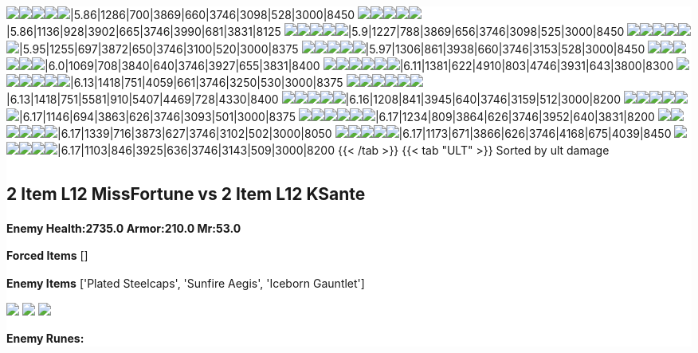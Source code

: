 ![](/item/6672.png)![](/item/6696.png)![](/item/1053.png)![](/item/1055.png)![](/item/3006.png)|5.86|1286|700|3869|660|3746|3098|528|3000|8450
![](/item/3153.png)![](/item/3091.png)![](/item/1001.png)![](/item/1055.png)![](/item/1037.png)|5.86|1136|928|3902|665|3746|3990|681|3831|8125
![](/item/6672.png)![](/item/3087.png)![](/item/1053.png)![](/item/1055.png)![](/item/3006.png)|5.9|1227|788|3869|656|3746|3098|525|3000|8450
![](/item/6672.png)![](/item/3046.png)![](/item/1053.png)![](/item/1055.png)![](/item/1037.png)![](/item/1036.png)|5.95|1255|697|3872|650|3746|3100|520|3000|8375
![](/item/3153.png)![](/item/3179.png)![](/item/1055.png)![](/item/1038.png)![](/item/3006.png)|5.97|1306|861|3938|660|3746|3153|528|3000|8450
![](/item/3115.png)![](/item/3091.png)![](/item/1001.png)![](/item/1053.png)![](/item/1055.png)![](/item/1036.png)|6.0|1069|708|3840|640|3746|3927|655|3831|8400
![](/item/6676.png)![](/item/3161.png)![](/item/1001.png)![](/item/1053.png)![](/item/1055.png)![](/item/1036.png)|6.11|1381|622|4910|803|4746|3931|643|3800|8300
![](/item/6672.png)![](/item/3072.png)![](/item/1001.png)![](/item/1055.png)![](/item/1037.png)![](/item/1036.png)|6.13|1418|751|4059|661|3746|3250|530|3000|8375
![](/item/6672.png)![](/item/6673.png)![](/item/1001.png)![](/item/1055.png)![](/item/1038.png)![](/item/1036.png)|6.13|1418|751|5581|910|5407|4469|728|4330|8400
![](/item/3153.png)![](/item/3046.png)![](/item/1055.png)![](/item/1038.png)![](/item/1036.png)|6.16|1208|841|3945|640|3746|3159|512|3000|8200
![](/item/6672.png)![](/item/3085.png)![](/item/1053.png)![](/item/1055.png)![](/item/1037.png)![](/item/1036.png)|6.17|1146|694|3863|626|3746|3093|501|3000|8375
![](/item/3087.png)![](/item/3091.png)![](/item/1001.png)![](/item/1053.png)![](/item/1055.png)![](/item/1036.png)|6.17|1234|809|3864|626|3746|3952|640|3831|8200
![](/item/6672.png)![](/item/3006.png)![](/item/1053.png)![](/item/1055.png)![](/item/1038.png)![](/item/1038.png)|6.17|1339|716|3873|627|3746|3102|502|3000|8050
![](/item/6672.png)![](/item/3139.png)![](/item/1053.png)![](/item/1055.png)![](/item/3006.png)|6.17|1173|671|3866|626|3746|4168|675|4039|8450
![](/item/3153.png)![](/item/3085.png)![](/item/1055.png)![](/item/1038.png)![](/item/1036.png)|6.17|1103|846|3925|636|3746|3143|509|3000|8200
{{< /tab >}}
{{< tab "ULT" >}}
Sorted by ult damage
## 2 Item L12 MissFortune vs 2 Item L12 KSante

**Enemy Health:2735.0 Armor:210.0 Mr:53.0**


**Forced Items** []








**Enemy Items** ['Plated Steelcaps', 'Sunfire Aegis', 'Iceborn Gauntlet']





![](/item/3047.png)
![](/item/3068.png)
![](/item/6662.png)



**Enemy Runes:**




